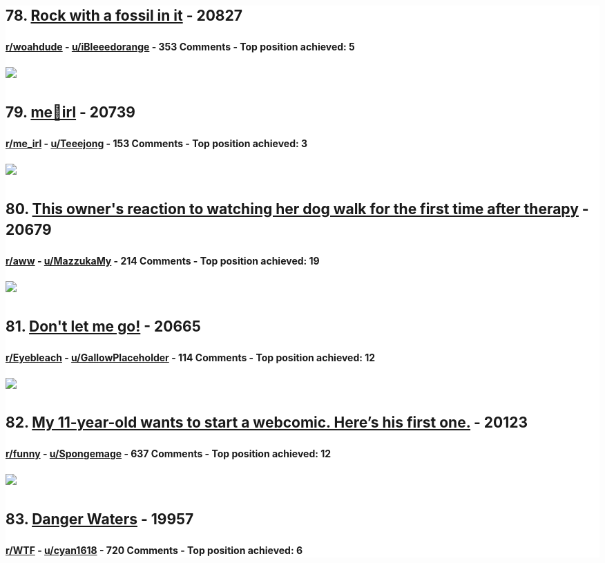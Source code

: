 ## 78. [Rock with a fossil in it](http://reddit.com/r/woahdude/comments/8le22c/rock_with_a_fossil_in_it/) - 20827
#### [r/woahdude](http://reddit.com/r/woahdude) - [u/iBleeedorange](http://reddit.com/u/iBleeedorange) - 353 Comments - Top position achieved: 5

<a href="https://i.imgur.com/uVCS4r2.gifv"><img src="https://b.thumbs.redditmedia.com/qIBLFwXJlagg0YBkjS4EcQTpp2ceNsMhmHloA1CgjKk.jpg"></img></a>

## 79. [me🙅irl](http://reddit.com/r/me_irl/comments/8l7ch2/meirl/) - 20739
#### [r/me_irl](http://reddit.com/r/me_irl) - [u/Teeejong](http://reddit.com/u/Teeejong) - 153 Comments - Top position achieved: 3

<a href="https://i.redd.it/y049siy57cz01.jpg"><img src="https://b.thumbs.redditmedia.com/C2w8Hen7OsH_4Ko436tiI4f6C8Klh3ezKIkvkV6SHvE.jpg"></img></a>

## 80. [This owner's reaction to watching her dog walk for the first time after therapy](http://reddit.com/r/aww/comments/8ld1ux/this_owners_reaction_to_watching_her_dog_walk_for/) - 20679
#### [r/aww](http://reddit.com/r/aww) - [u/MazzukaMy](http://reddit.com/u/MazzukaMy) - 214 Comments - Top position achieved: 19

<a href="https://i.imgur.com/yKVJl3v.gifv"><img src="https://a.thumbs.redditmedia.com/gLBn_x1fDChN9efE-ejdkI3TwNBYjvX9NkdfRLqPJk0.jpg"></img></a>

## 81. [Don't let me go!](http://reddit.com/r/Eyebleach/comments/8l8y1e/dont_let_me_go/) - 20665
#### [r/Eyebleach](http://reddit.com/r/Eyebleach) - [u/GallowPlaceholder](http://reddit.com/u/GallowPlaceholder) - 114 Comments - Top position achieved: 12

<a href="https://i.imgur.com/sgoiwNK.gifv"><img src="https://b.thumbs.redditmedia.com/9jl8VoBTblY-bDHqpxqxHWzPBfBnoKRxk9aDaLpCcCk.jpg"></img></a>

## 82. [My 11-year-old wants to start a webcomic. Here’s his first one.](http://reddit.com/r/funny/comments/8lctl5/my_11yearold_wants_to_start_a_webcomic_heres_his/) - 20123
#### [r/funny](http://reddit.com/r/funny) - [u/Spongemage](http://reddit.com/u/Spongemage) - 637 Comments - Top position achieved: 12

<a href="https://i.imgur.com/V9bvPo3.jpg"><img src="https://b.thumbs.redditmedia.com/Pe-YRU35xaRBAX5KLqDu1kEQYFcWvEpk4VKlTd1y65M.jpg"></img></a>

## 83. [Danger Waters](http://reddit.com/r/WTF/comments/8ldat8/danger_waters/) - 19957
#### [r/WTF](http://reddit.com/r/WTF) - [u/cyan1618](http://reddit.com/u/cyan1618) - 720 Comments - Top position achieved: 6
